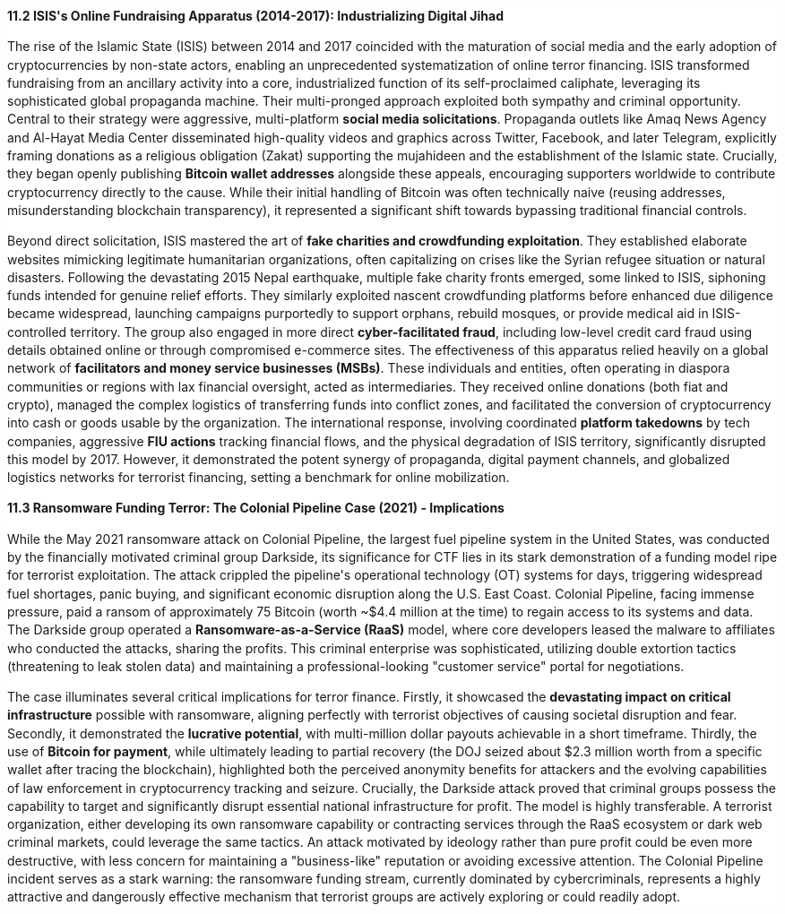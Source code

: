 **11.2 ISIS's Online Fundraising Apparatus (2014-2017): Industrializing Digital Jihad**

The rise of the Islamic State (ISIS) between 2014 and 2017 coincided with the maturation of social media and the early adoption of cryptocurrencies by non-state actors, enabling an unprecedented systematization of online terror financing. ISIS transformed fundraising from an ancillary activity into a core, industrialized function of its self-proclaimed caliphate, leveraging its sophisticated global propaganda machine. Their multi-pronged approach exploited both sympathy and criminal opportunity. Central to their strategy were aggressive, multi-platform **social media solicitations**. Propaganda outlets like Amaq News Agency and Al-Hayat Media Center disseminated high-quality videos and graphics across Twitter, Facebook, and later Telegram, explicitly framing donations as a religious obligation (Zakat) supporting the mujahideen and the establishment of the Islamic state. Crucially, they began openly publishing **Bitcoin wallet addresses** alongside these appeals, encouraging supporters worldwide to contribute cryptocurrency directly to the cause. While their initial handling of Bitcoin was often technically naive (reusing addresses, misunderstanding blockchain transparency), it represented a significant shift towards bypassing traditional financial controls.

Beyond direct solicitation, ISIS mastered the art of **fake charities and crowdfunding exploitation**. They established elaborate websites mimicking legitimate humanitarian organizations, often capitalizing on crises like the Syrian refugee situation or natural disasters. Following the devastating 2015 Nepal earthquake, multiple fake charity fronts emerged, some linked to ISIS, siphoning funds intended for genuine relief efforts. They similarly exploited nascent crowdfunding platforms before enhanced due diligence became widespread, launching campaigns purportedly to support orphans, rebuild mosques, or provide medical aid in ISIS-controlled territory. The group also engaged in more direct **cyber-facilitated fraud**, including low-level credit card fraud using details obtained online or through compromised e-commerce sites. The effectiveness of this apparatus relied heavily on a global network of **facilitators and money service businesses (MSBs)**. These individuals and entities, often operating in diaspora communities or regions with lax financial oversight, acted as intermediaries. They received online donations (both fiat and crypto), managed the complex logistics of transferring funds into conflict zones, and facilitated the conversion of cryptocurrency into cash or goods usable by the organization. The international response, involving coordinated **platform takedowns** by tech companies, aggressive **FIU actions** tracking financial flows, and the physical degradation of ISIS territory, significantly disrupted this model by 2017. However, it demonstrated the potent synergy of propaganda, digital payment channels, and globalized logistics networks for terrorist financing, setting a benchmark for online mobilization.

**11.3 Ransomware Funding Terror: The Colonial Pipeline Case (2021) - Implications**

While the May 2021 ransomware attack on Colonial Pipeline, the largest fuel pipeline system in the United States, was conducted by the financially motivated criminal group Darkside, its significance for CTF lies in its stark demonstration of a funding model ripe for terrorist exploitation. The attack crippled the pipeline's operational technology (OT) systems for days, triggering widespread fuel shortages, panic buying, and significant economic disruption along the U.S. East Coast. Colonial Pipeline, facing immense pressure, paid a ransom of approximately 75 Bitcoin (worth ~$4.4 million at the time) to regain access to its systems and data. The Darkside group operated a **Ransomware-as-a-Service (RaaS)** model, where core developers leased the malware to affiliates who conducted the attacks, sharing the profits. This criminal enterprise was sophisticated, utilizing double extortion tactics (threatening to leak stolen data) and maintaining a professional-looking "customer service" portal for negotiations.

The case illuminates several critical implications for terror finance. Firstly, it showcased the **devastating impact on critical infrastructure** possible with ransomware, aligning perfectly with terrorist objectives of causing societal disruption and fear. Secondly, it demonstrated the **lucrative potential**, with multi-million dollar payouts achievable in a short timeframe. Thirdly, the use of **Bitcoin for payment**, while ultimately leading to partial recovery (the DOJ seized about $2.3 million worth from a specific wallet after tracing the blockchain), highlighted both the perceived anonymity benefits for attackers and the evolving capabilities of law enforcement in cryptocurrency tracking and seizure. Crucially, the Darkside attack proved that criminal groups possess the capability to target and significantly disrupt essential national infrastructure for profit. The model is highly transferable. A terrorist organization, either developing its own ransomware capability or contracting services through the RaaS ecosystem or dark web criminal markets, could leverage the same tactics. An attack motivated by ideology rather than pure profit could be even more destructive, with less concern for maintaining a "business-like" reputation or avoiding excessive attention. The Colonial Pipeline incident serves as a stark warning: the ransomware funding stream, currently dominated by cybercriminals, represents a highly attractive and dangerously effective mechanism that terrorist groups are actively exploring or could readily adopt.
